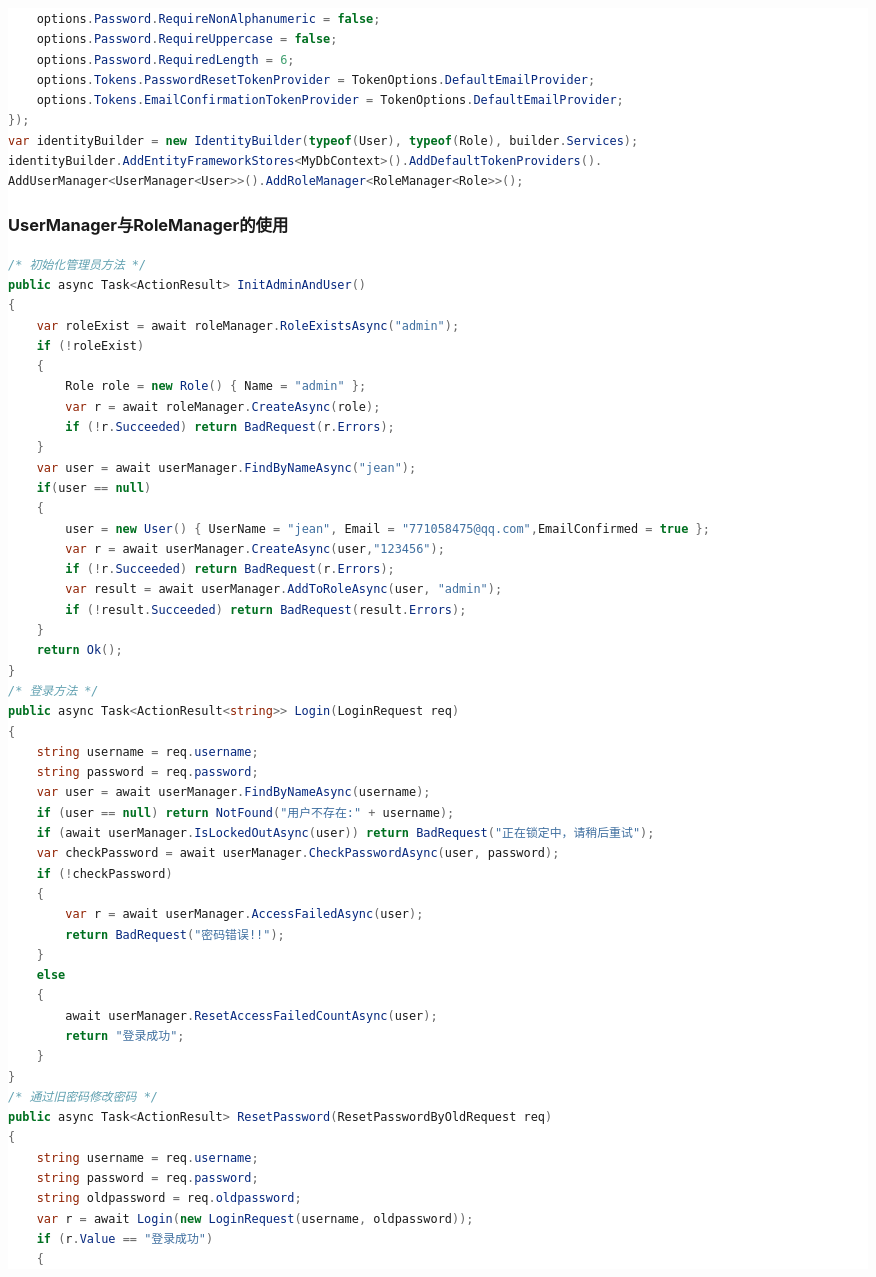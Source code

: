 ```C#
    options.Password.RequireNonAlphanumeric = false;
    options.Password.RequireUppercase = false;
    options.Password.RequiredLength = 6;
    options.Tokens.PasswordResetTokenProvider = TokenOptions.DefaultEmailProvider;
    options.Tokens.EmailConfirmationTokenProvider = TokenOptions.DefaultEmailProvider;
});
var identityBuilder = new IdentityBuilder(typeof(User), typeof(Role), builder.Services);
identityBuilder.AddEntityFrameworkStores<MyDbContext>().AddDefaultTokenProviders().
AddUserManager<UserManager<User>>().AddRoleManager<RoleManager<Role>>();
```

### UserManager与RoleManager的使用
```C#
/* 初始化管理员方法 */
public async Task<ActionResult> InitAdminAndUser()
{
    var roleExist = await roleManager.RoleExistsAsync("admin");
    if (!roleExist)
    {
        Role role = new Role() { Name = "admin" };
        var r = await roleManager.CreateAsync(role);
        if (!r.Succeeded) return BadRequest(r.Errors);
    }
    var user = await userManager.FindByNameAsync("jean");
    if(user == null)
    {
        user = new User() { UserName = "jean", Email = "771058475@qq.com",EmailConfirmed = true };
        var r = await userManager.CreateAsync(user,"123456");
        if (!r.Succeeded) return BadRequest(r.Errors);
        var result = await userManager.AddToRoleAsync(user, "admin");
        if (!result.Succeeded) return BadRequest(result.Errors);
    }
    return Ok();
}
/* 登录方法 */
public async Task<ActionResult<string>> Login(LoginRequest req)
{
    string username = req.username;
    string password = req.password;
    var user = await userManager.FindByNameAsync(username);
    if (user == null) return NotFound("用户不存在:" + username);
    if (await userManager.IsLockedOutAsync(user)) return BadRequest("正在锁定中，请稍后重试");
    var checkPassword = await userManager.CheckPasswordAsync(user, password);
    if (!checkPassword)
    {
        var r = await userManager.AccessFailedAsync(user);
        return BadRequest("密码错误!!");
    }
    else
    {
        await userManager.ResetAccessFailedCountAsync(user);
        return "登录成功";
    }
}
/* 通过旧密码修改密码 */
public async Task<ActionResult> ResetPassword(ResetPasswordByOldRequest req)
{
    string username = req.username;
    string password = req.password;
    string oldpassword = req.oldpassword;
    var r = await Login(new LoginRequest(username, oldpassword));
    if (r.Value == "登录成功")
    {
```